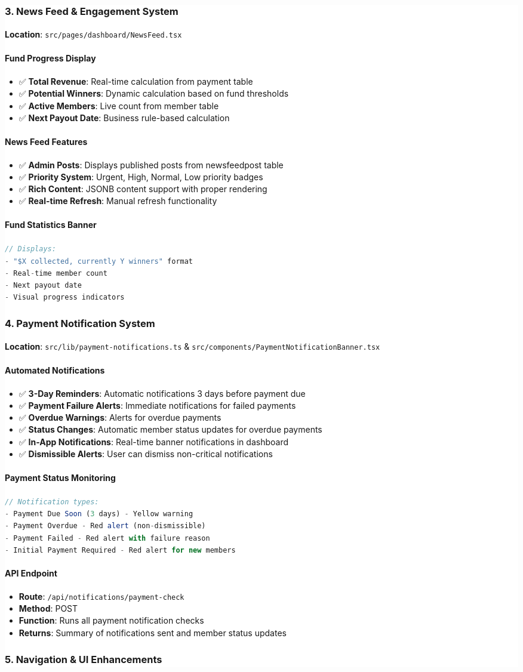 ### **3. News Feed & Engagement System**
**Location**: `src/pages/dashboard/NewsFeed.tsx`

#### **Fund Progress Display**
- ✅ **Total Revenue**: Real-time calculation from payment table
- ✅ **Potential Winners**: Dynamic calculation based on fund thresholds
- ✅ **Active Members**: Live count from member table
- ✅ **Next Payout Date**: Business rule-based calculation

#### **News Feed Features**
- ✅ **Admin Posts**: Displays published posts from newsfeedpost table
- ✅ **Priority System**: Urgent, High, Normal, Low priority badges
- ✅ **Rich Content**: JSONB content support with proper rendering
- ✅ **Real-time Refresh**: Manual refresh functionality

#### **Fund Statistics Banner**
```typescript
// Displays:
- "$X collected, currently Y winners" format
- Real-time member count
- Next payout date
- Visual progress indicators
```

### **4. Payment Notification System**
**Location**: `src/lib/payment-notifications.ts` & `src/components/PaymentNotificationBanner.tsx`

#### **Automated Notifications**
- ✅ **3-Day Reminders**: Automatic notifications 3 days before payment due
- ✅ **Payment Failure Alerts**: Immediate notifications for failed payments
- ✅ **Overdue Warnings**: Alerts for overdue payments
- ✅ **Status Changes**: Automatic member status updates for overdue payments
- ✅ **In-App Notifications**: Real-time banner notifications in dashboard
- ✅ **Dismissible Alerts**: User can dismiss non-critical notifications

#### **Payment Status Monitoring**
```typescript
// Notification types:
- Payment Due Soon (3 days) - Yellow warning
- Payment Overdue - Red alert (non-dismissible)
- Payment Failed - Red alert with failure reason
- Initial Payment Required - Red alert for new members
```

#### **API Endpoint**
- **Route**: `/api/notifications/payment-check`
- **Method**: POST
- **Function**: Runs all payment notification checks
- **Returns**: Summary of notifications sent and member status updates

### **5. Navigation & UI Enhancements**
